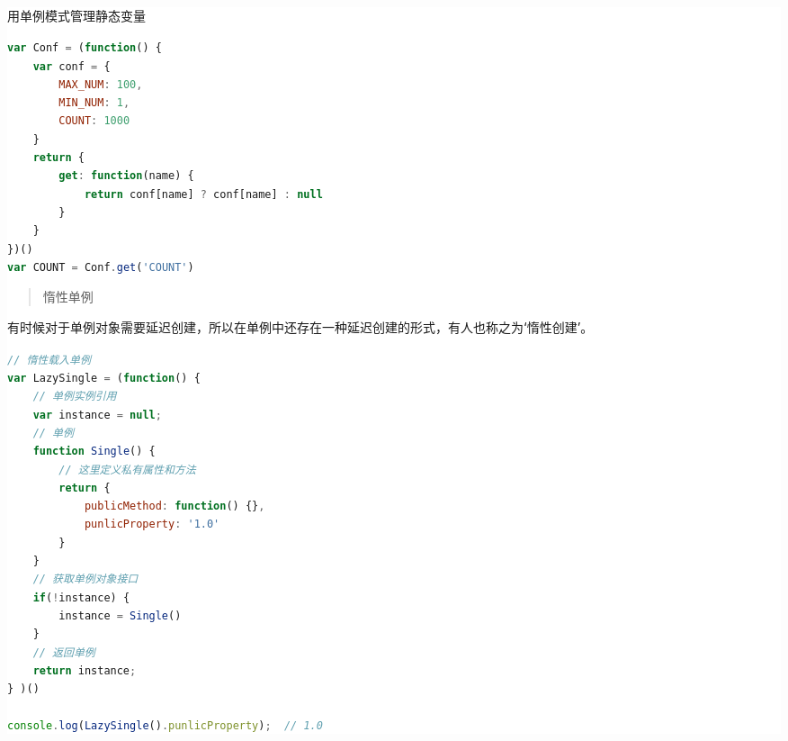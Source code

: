 用单例模式管理静态变量

```javascript
var Conf = (function() {
    var conf = {
        MAX_NUM: 100,
        MIN_NUM: 1,
        COUNT: 1000
    }
    return {
        get: function(name) {
            return conf[name] ? conf[name] : null
        }
    }
})()
var COUNT = Conf.get('COUNT')

```
> 惰性单例

有时候对于单例对象需要延迟创建，所以在单例中还存在一种延迟创建的形式，有人也称之为‘惰性创建’。

```javascript
// 惰性载入单例
var LazySingle = (function() {
    // 单例实例引用
    var instance = null;
    // 单例
    function Single() {
        // 这里定义私有属性和方法
        return {
            publicMethod: function() {},
            punlicProperty: '1.0'
        }
    }
    // 获取单例对象接口
    if(!instance) {
        instance = Single()
    }
    // 返回单例
    return instance;
} )()

console.log(LazySingle().punlicProperty);  // 1.0

```

